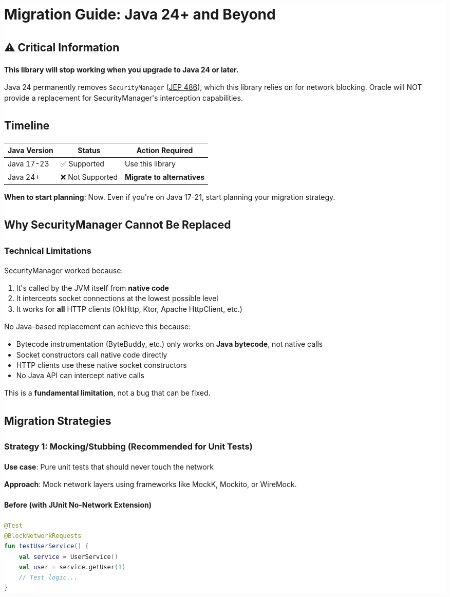 # Migration Guide: Java 24+ and Beyond

## ⚠️ Critical Information

**This library will stop working when you upgrade to Java 24 or later.**

Java 24 permanently removes `SecurityManager` ([JEP 486](https://openjdk.org/jeps/486)), which this library relies on for network blocking. Oracle will NOT provide a replacement for SecurityManager's interception capabilities.

## Timeline

| Java Version | Status | Action Required |
|--------------|--------|-----------------|
| Java 17-23 | ✅ Supported | Use this library |
| Java 24+ | ❌ Not Supported | **Migrate to alternatives** |

**When to start planning**: Now. Even if you're on Java 17-21, start planning your migration strategy.

## Why SecurityManager Cannot Be Replaced

### Technical Limitations

SecurityManager worked because:
1. It's called by the JVM itself from **native code**
2. It intercepts socket connections at the lowest possible level
3. It works for **all** HTTP clients (OkHttp, Ktor, Apache HttpClient, etc.)

No Java-based replacement can achieve this because:
- Bytecode instrumentation (ByteBuddy, etc.) only works on **Java bytecode**, not native calls
- Socket constructors call native code directly
- HTTP clients use these native socket constructors
- No Java API can intercept native calls

This is a **fundamental limitation**, not a bug that can be fixed.

## Migration Strategies

### Strategy 1: Mocking/Stubbing (Recommended for Unit Tests)

**Use case**: Pure unit tests that should never touch the network

**Approach**: Mock network layers using frameworks like MockK, Mockito, or WireMock.

#### Before (with JUnit No-Network Extension)

```kotlin
@Test
@BlockNetworkRequests
fun testUserService() {
    val service = UserService()
    val user = service.getUser(1)
    // Test logic...
}
```
